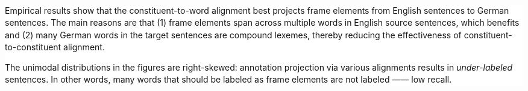 Empirical results show that the constituent-to-word alignment best projects frame elements from English sentences to German sentences. The main reasons are that (1) frame elements span across multiple words in English source sentences, which benefits and (2) many German words in the target sentences are compound lexemes, thereby reducing the effectiveness of constituent-to-constituent alignment.

The unimodal distributions in the figures are right-skewed: annotation projection via various alignments results in *under-labeled* sentences. In other words, many words that should be labeled as frame elements are not labeled &mdash;&mdash; low recall.
